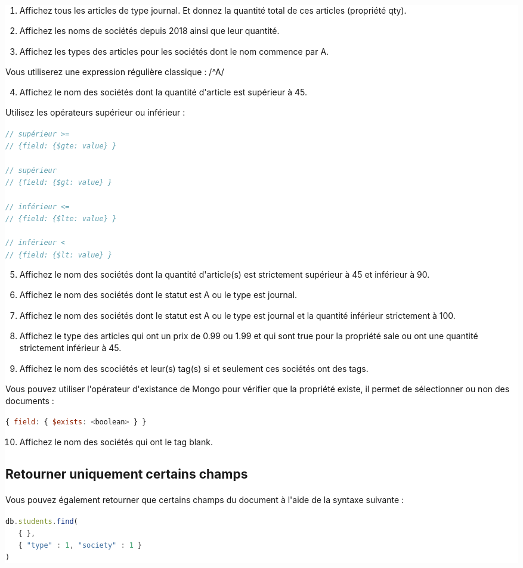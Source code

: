 1. Affichez tous les articles de type journal. Et donnez la quantité total de ces articles (propriété qty).

2. Affichez les noms de sociétés depuis 2018 ainsi que leur quantité.

3. Affichez les types des articles pour les sociétés dont le nom commence par A.

Vous utiliserez une expression régulière classique : /^A/

4. Affichez le nom des sociétés dont la quantité d'article est supérieur à 45.

Utilisez les opérateurs supérieur ou inférieur :

```js
// supérieur >=
// {field: {$gte: value} }

// supérieur
// {field: {$gt: value} }

// inférieur <=
// {field: {$lte: value} }

// inférieur <
// {field: {$lt: value} }

```

5. Affichez le nom des sociétés dont la quantité d'article(s) est strictement supérieur à 45 et inférieur à 90.

6. Affichez le nom des sociétés dont le statut est A ou le type est journal.

7. Affichez le nom des sociétés dont le statut est A ou le type est journal et la quantité inférieur strictement à 100.

8. Affichez le type des articles qui ont un prix de 0.99 ou 1.99 et qui sont true pour la propriété sale ou ont une quantité strictement inférieur à 45.

9. Affichez le nom des scociétés et leur(s) tag(s) si et seulement ces sociétés ont des tags.

Vous pouvez utiliser l'opérateur d'existance de Mongo pour vérifier que la propriété existe, il permet de sélectionner ou non des documents :

```js
{ field: { $exists: <boolean> } }
```

10. Affichez le nom des sociétés qui ont le tag blank.

## Retourner uniquement certains champs

Vous pouvez également retourner que certains champs du document à l'aide de la syntaxe suivante :

```js
db.students.find(
   { },
   { "type" : 1, "society" : 1 }
)
```

